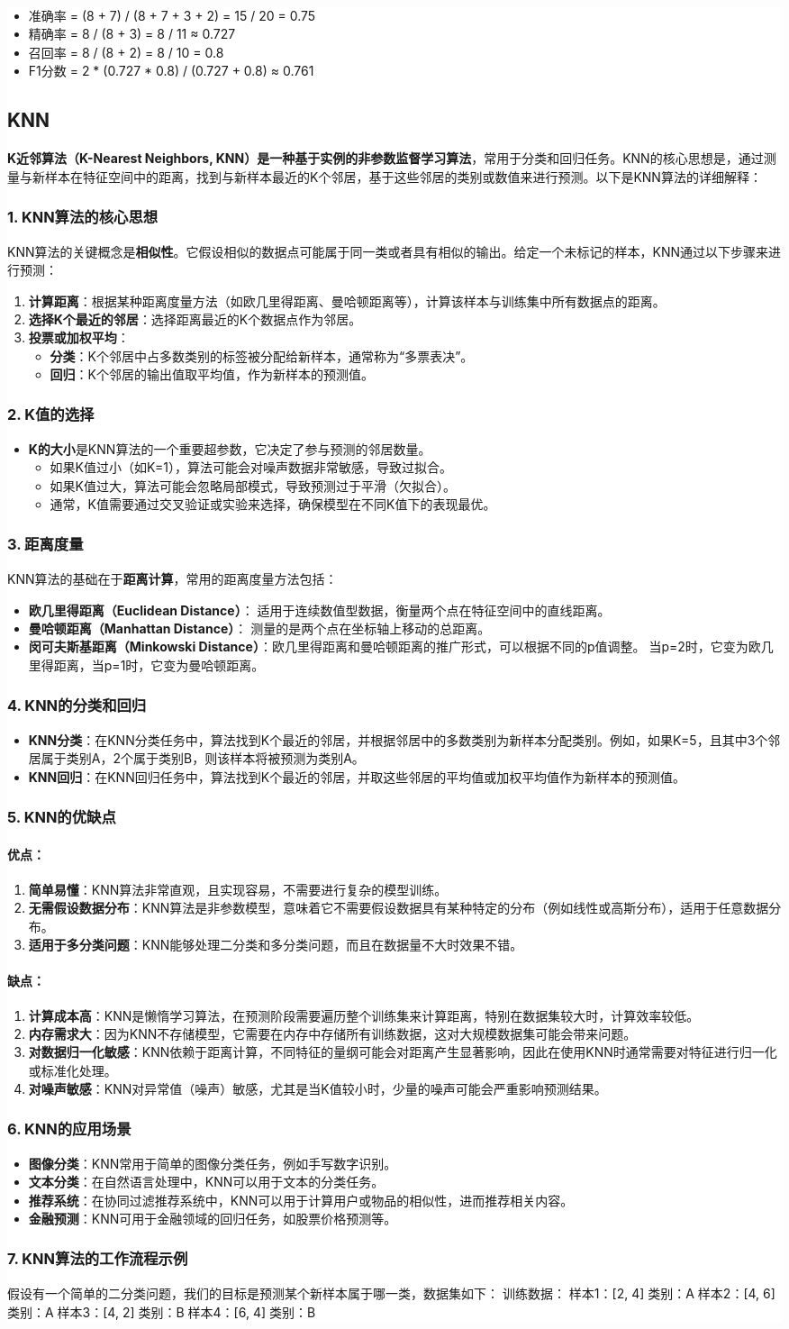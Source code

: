 - 准确率 = (8 + 7) / (8 + 7 + 3 + 2) = 15 / 20 = 0.75
- 精确率 = 8 / (8 + 3) = 8 / 11 ≈ 0.727
- 召回率 = 8 / (8 + 2) = 8 / 10 = 0.8
- F1分数 = 2 * (0.727 * 0.8) / (0.727 + 0.8) ≈ 0.761

## KNN
**K近邻算法（K-Nearest Neighbors, KNN）**是一种**基于实例的非参数监督学习算法**，常用于分类和回归任务。KNN的核心思想是，通过测量与新样本在特征空间中的距离，找到与新样本最近的K个邻居，基于这些邻居的类别或数值来进行预测。以下是KNN算法的详细解释：
### 1. **KNN算法的核心思想**
KNN算法的关键概念是**相似性**。它假设相似的数据点可能属于同一类或者具有相似的输出。给定一个未标记的样本，KNN通过以下步骤来进行预测：
1. **计算距离**：根据某种距离度量方法（如欧几里得距离、曼哈顿距离等），计算该样本与训练集中所有数据点的距离。
2. **选择K个最近的邻居**：选择距离最近的K个数据点作为邻居。
3. **投票或加权平均**：
    - **分类**：K个邻居中占多数类别的标签被分配给新样本，通常称为“多票表决”。
    - **回归**：K个邻居的输出值取平均值，作为新样本的预测值。
### 2. **K值的选择**
- **K的大小**是KNN算法的一个重要超参数，它决定了参与预测的邻居数量。
    - 如果K值过小（如K=1），算法可能会对噪声数据非常敏感，导致过拟合。
    - 如果K值过大，算法可能会忽略局部模式，导致预测过于平滑（欠拟合）。
    - 通常，K值需要通过交叉验证或实验来选择，确保模型在不同K值下的表现最优。
### 3. **距离度量**
KNN算法的基础在于**距离计算**，常用的距离度量方法包括：
- **欧几里得距离（Euclidean Distance）**：
    适用于连续数值型数据，衡量两个点在特征空间中的直线距离。
- **曼哈顿距离（Manhattan Distance）**：
    测量的是两个点在坐标轴上移动的总距离。
- **闵可夫斯基距离（Minkowski Distance）**：欧几里得距离和曼哈顿距离的推广形式，可以根据不同的p值调整。
    当p=2时，它变为欧几里得距离，当p=1时，它变为曼哈顿距离。
### 4. **KNN的分类和回归**
- **KNN分类**：在KNN分类任务中，算法找到K个最近的邻居，并根据邻居中的多数类别为新样本分配类别。例如，如果K=5，且其中3个邻居属于类别A，2个属于类别B，则该样本将被预测为类别A。
- **KNN回归**：在KNN回归任务中，算法找到K个最近的邻居，并取这些邻居的平均值或加权平均值作为新样本的预测值。
### 5. **KNN的优缺点**
#### **优点**：
1. **简单易懂**：KNN算法非常直观，且实现容易，不需要进行复杂的模型训练。
2. **无需假设数据分布**：KNN算法是非参数模型，意味着它不需要假设数据具有某种特定的分布（例如线性或高斯分布），适用于任意数据分布。
3. **适用于多分类问题**：KNN能够处理二分类和多分类问题，而且在数据量不大时效果不错。
#### **缺点**：
1. **计算成本高**：KNN是懒惰学习算法，在预测阶段需要遍历整个训练集来计算距离，特别在数据集较大时，计算效率较低。
2. **内存需求大**：因为KNN不存储模型，它需要在内存中存储所有训练数据，这对大规模数据集可能会带来问题。
3. **对数据归一化敏感**：KNN依赖于距离计算，不同特征的量纲可能会对距离产生显著影响，因此在使用KNN时通常需要对特征进行归一化或标准化处理。
4. **对噪声敏感**：KNN对异常值（噪声）敏感，尤其是当K值较小时，少量的噪声可能会严重影响预测结果。
### 6. **KNN的应用场景**
- **图像分类**：KNN常用于简单的图像分类任务，例如手写数字识别。
- **文本分类**：在自然语言处理中，KNN可以用于文本的分类任务。
- **推荐系统**：在协同过滤推荐系统中，KNN可以用于计算用户或物品的相似性，进而推荐相关内容。
- **金融预测**：KNN可用于金融领域的回归任务，如股票价格预测等。
### 7. **KNN算法的工作流程示例**
假设有一个简单的二分类问题，我们的目标是预测某个新样本属于哪一类，数据集如下：
训练数据： 
样本1：[2, 4] 类别：A 
样本2：[4, 6] 类别：A 
样本3：[4, 2] 类别：B 
样本4：[6, 4] 类别：B 
